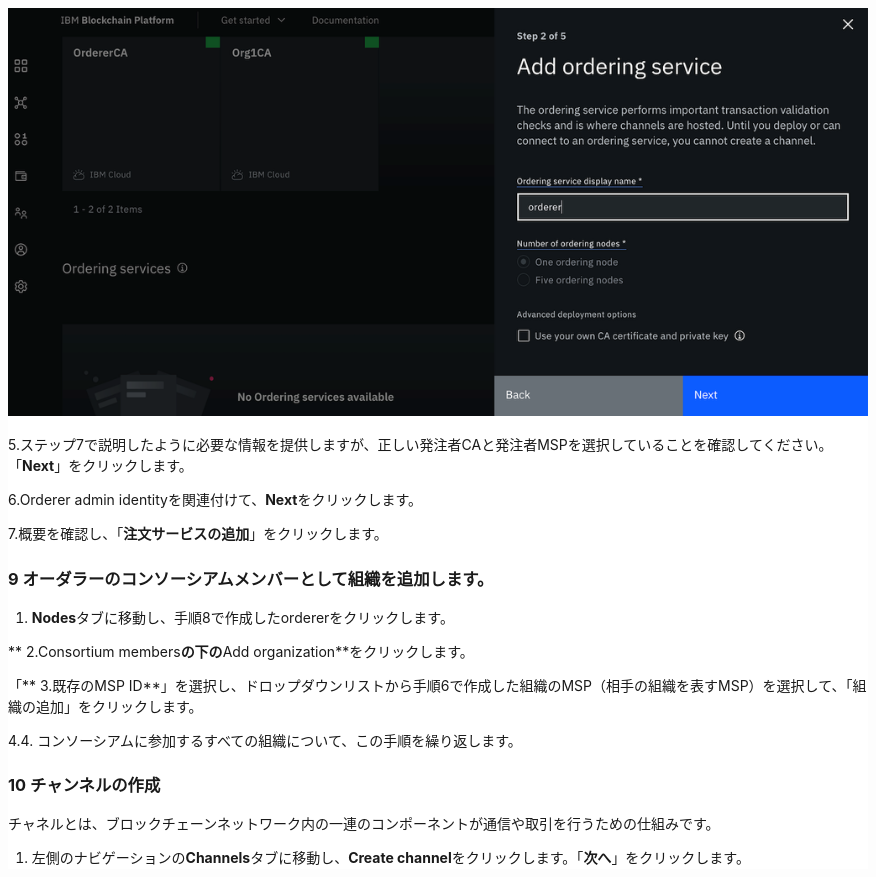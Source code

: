   ![発注者ノードの作成](images/Fig15.png)

  5.ステップ7で説明したように必要な情報を提供しますが、正しい発注者CAと発注者MSPを選択していることを確認してください。「**Next**」をクリックします。

  6.Orderer admin identityを関連付けて、**Next**をクリックします。

  7.概要を確認し、「**注文サービスの追加**」をクリックします。

### 9 オーダラーのコンソーシアムメンバーとして組織を追加します。

  1. **Nodes**タブに移動し、手順8で作成したordererをクリックします。

**  2.Consortium members**の下の**Add organization**をクリックします。

「**  3.既存のMSP ID**」を選択し、ドロップダウンリストから手順6で作成した組織のMSP（相手の組織を表すMSP）を選択して、「組織の追加」をクリックします。

  4.4. コンソーシアムに参加するすべての組織について、この手順を繰り返します。

### 10 チャンネルの作成

チャネルとは、ブロックチェーンネットワーク内の一連のコンポーネントが通信や取引を行うための仕組みです。

  1. 左側のナビゲーションの**Channels**タブに移動し、**Create channel**をクリックします。「**次へ**」をクリックします。